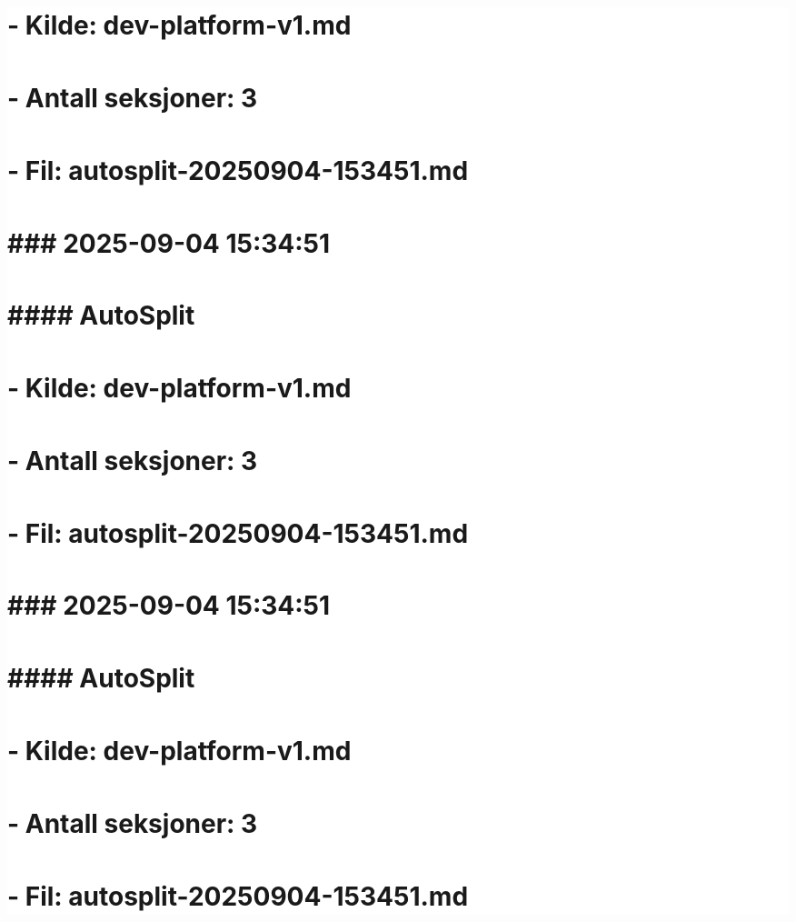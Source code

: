 # \- Kilde: dev-platform-v1.md

# \- Antall seksjoner: 3

# \- Fil: autosplit-20250904-153451.md

#

#

#

#

# \### 2025-09-04 15:34:51

# \#### AutoSplit

# \- Kilde: dev-platform-v1.md

# \- Antall seksjoner: 3

# \- Fil: autosplit-20250904-153451.md

#

#

#

#

# \### 2025-09-04 15:34:51

# \#### AutoSplit

# \- Kilde: dev-platform-v1.md

# \- Antall seksjoner: 3

# \- Fil: autosplit-20250904-153451.md
